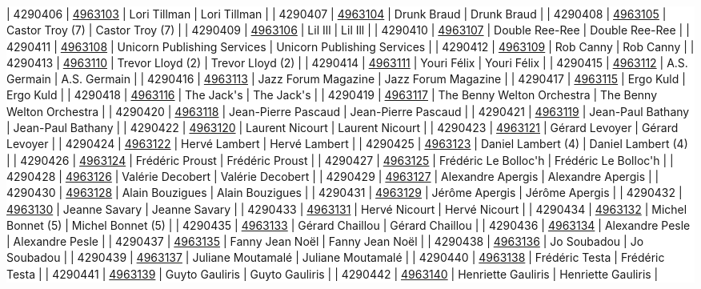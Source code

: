 | 4290406 | [4963103](https://www.discogs.com/artist/4963103) | Lori Tillman | Lori Tillman |
| 4290407 | [4963104](https://www.discogs.com/artist/4963104) | Drunk Braud | Drunk Braud |
| 4290408 | [4963105](https://www.discogs.com/artist/4963105) | Castor Troy (7) | Castor Troy (7) |
| 4290409 | [4963106](https://www.discogs.com/artist/4963106) | Lil Ill | Lil Ill |
| 4290410 | [4963107](https://www.discogs.com/artist/4963107) | Double Ree-Ree | Double Ree-Ree |
| 4290411 | [4963108](https://www.discogs.com/artist/4963108) | Unicorn Publishing Services | Unicorn Publishing Services |
| 4290412 | [4963109](https://www.discogs.com/artist/4963109) | Rob Canny | Rob Canny |
| 4290413 | [4963110](https://www.discogs.com/artist/4963110) | Trevor Lloyd (2) | Trevor Lloyd (2) |
| 4290414 | [4963111](https://www.discogs.com/artist/4963111) | Youri Félix | Youri Félix |
| 4290415 | [4963112](https://www.discogs.com/artist/4963112) | A.S. Germain | A.S. Germain |
| 4290416 | [4963113](https://www.discogs.com/artist/4963113) | Jazz Forum Magazine | Jazz Forum Magazine |
| 4290417 | [4963115](https://www.discogs.com/artist/4963115) | Ergo Kuld | Ergo Kuld |
| 4290418 | [4963116](https://www.discogs.com/artist/4963116) | The Jack's | The Jack's |
| 4290419 | [4963117](https://www.discogs.com/artist/4963117) | The Benny Welton Orchestra | The Benny Welton Orchestra |
| 4290420 | [4963118](https://www.discogs.com/artist/4963118) | Jean-Pierre Pascaud | Jean-Pierre Pascaud |
| 4290421 | [4963119](https://www.discogs.com/artist/4963119) | Jean-Paul Bathany | Jean-Paul Bathany |
| 4290422 | [4963120](https://www.discogs.com/artist/4963120) | Laurent Nicourt | Laurent Nicourt |
| 4290423 | [4963121](https://www.discogs.com/artist/4963121) | Gérard Levoyer | Gérard Levoyer |
| 4290424 | [4963122](https://www.discogs.com/artist/4963122) | Hervé Lambert | Hervé Lambert |
| 4290425 | [4963123](https://www.discogs.com/artist/4963123) | Daniel Lambert (4) | Daniel Lambert (4) |
| 4290426 | [4963124](https://www.discogs.com/artist/4963124) | Frédéric Proust | Frédéric Proust |
| 4290427 | [4963125](https://www.discogs.com/artist/4963125) | Frédéric Le Bolloc'h | Frédéric Le Bolloc'h |
| 4290428 | [4963126](https://www.discogs.com/artist/4963126) | Valérie Decobert | Valérie Decobert |
| 4290429 | [4963127](https://www.discogs.com/artist/4963127) | Alexandre Apergis | Alexandre Apergis |
| 4290430 | [4963128](https://www.discogs.com/artist/4963128) | Alain Bouzigues | Alain Bouzigues |
| 4290431 | [4963129](https://www.discogs.com/artist/4963129) | Jérôme Apergis | Jérôme Apergis |
| 4290432 | [4963130](https://www.discogs.com/artist/4963130) | Jeanne Savary | Jeanne Savary |
| 4290433 | [4963131](https://www.discogs.com/artist/4963131) | Hervé Nicourt | Hervé Nicourt |
| 4290434 | [4963132](https://www.discogs.com/artist/4963132) | Michel Bonnet (5) | Michel Bonnet (5) |
| 4290435 | [4963133](https://www.discogs.com/artist/4963133) | Gérard Chaillou | Gérard Chaillou |
| 4290436 | [4963134](https://www.discogs.com/artist/4963134) | Alexandre Pesle | Alexandre Pesle |
| 4290437 | [4963135](https://www.discogs.com/artist/4963135) | Fanny Jean Noël | Fanny Jean Noël |
| 4290438 | [4963136](https://www.discogs.com/artist/4963136) | Jo Soubadou | Jo Soubadou |
| 4290439 | [4963137](https://www.discogs.com/artist/4963137) | Juliane Moutamalé | Juliane Moutamalé |
| 4290440 | [4963138](https://www.discogs.com/artist/4963138) | Frédéric Testa | Frédéric Testa |
| 4290441 | [4963139](https://www.discogs.com/artist/4963139) | Guyto Gauliris | Guyto Gauliris |
| 4290442 | [4963140](https://www.discogs.com/artist/4963140) | Henriette Gauliris | Henriette Gauliris |